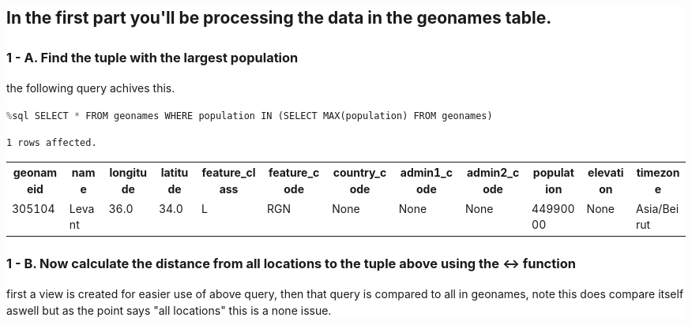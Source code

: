 

## In the first part you'll be processing the data in the geonames table.
### 1 - A. Find the tuple with the largest population
the following query achives this.


```python
%sql SELECT * FROM geonames WHERE population IN (SELECT MAX(population) FROM geonames)
```

    1 rows affected.





<table>
    <tr>
        <th>geonameid</th>
        <th>name</th>
        <th>longitude</th>
        <th>latitude</th>
        <th>feature_class</th>
        <th>feature_code</th>
        <th>country_code</th>
        <th>admin1_code</th>
        <th>admin2_code</th>
        <th>population</th>
        <th>elevation</th>
        <th>timezone</th>
    </tr>
    <tr>
        <td>305104</td>
        <td>Levant</td>
        <td>36.0</td>
        <td>34.0</td>
        <td>L</td>
        <td>RGN</td>
        <td>None</td>
        <td>None</td>
        <td>None</td>
        <td>44990000</td>
        <td>None</td>
        <td>Asia/Beirut</td>
    </tr>
</table>



### 1 - B. Now calculate the distance from all locations to the tuple above using the <-> function
first a view is created for easier use of above query, then that query is compared to all in geonames, note this does compare itself aswell but as the point says "all locations" this is a none issue.
